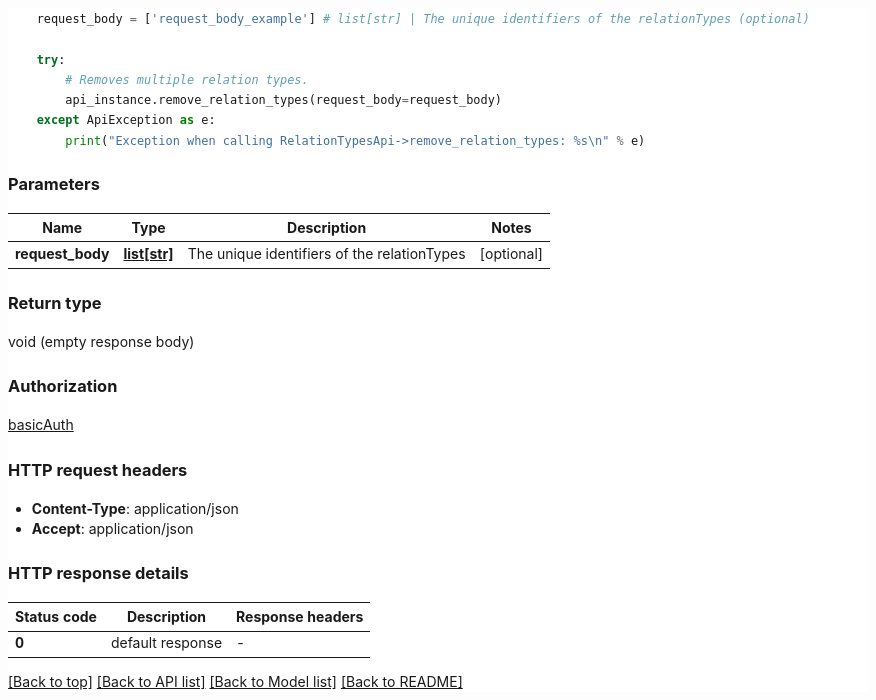 ```python
    request_body = ['request_body_example'] # list[str] | The unique identifiers of the relationTypes (optional)

    try:
        # Removes multiple relation types.
        api_instance.remove_relation_types(request_body=request_body)
    except ApiException as e:
        print("Exception when calling RelationTypesApi->remove_relation_types: %s\n" % e)
```

### Parameters

Name | Type | Description  | Notes
------------- | ------------- | ------------- | -------------
 **request_body** | [**list[str]**](str.md)| The unique identifiers of the relationTypes | [optional] 

### Return type

void (empty response body)

### Authorization

[basicAuth](../README.md#basicAuth)

### HTTP request headers

 - **Content-Type**: application/json
 - **Accept**: application/json

### HTTP response details
| Status code | Description | Response headers |
|-------------|-------------|------------------|
**0** | default response |  -  |

[[Back to top]](#) [[Back to API list]](../README.md#documentation-for-api-endpoints) [[Back to Model list]](../README.md#documentation-for-models) [[Back to README]](../README.md)

